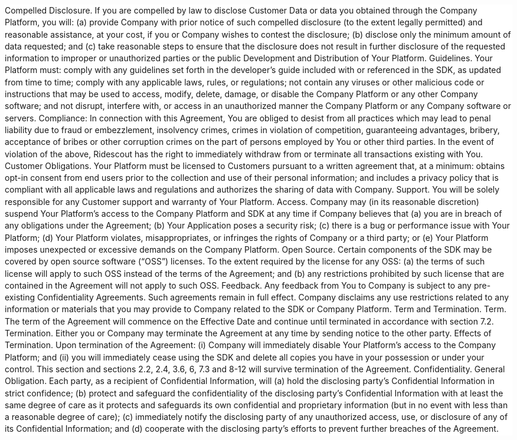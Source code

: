 Compelled Disclosure. If you are compelled by law to disclose Customer Data or data you obtained through the Company Platform, you will: (a) provide Company with prior notice of such compelled disclosure (to the extent legally permitted) and reasonable assistance, at your cost, if you or Company wishes to contest the disclosure; (b) disclose only the minimum amount of data requested; and (c) take reasonable steps to ensure that the disclosure does not result in further disclosure of the requested information to improper or unauthorized parties or the public
Development and Distribution of Your Platform. 
Guidelines. Your Platform must:
comply with any guidelines set forth in the developer’s guide included with or referenced in the SDK, as updated from time to time;
comply with any applicable laws, rules, or regulations; 
not contain any viruses or other malicious code or instructions that may be used to access, modify, delete, damage, or disable the Company Platform or any other Company software; and
not disrupt, interfere with, or access in an unauthorized manner the Company Platform or any Company software or servers.
Compliance: In connection with this Agreement, You are obliged to desist from all practices which may lead to penal liability due to fraud or embezzlement, insolvency crimes, crimes in violation of competition, guaranteeing advantages, bribery, acceptance of bribes or other corruption crimes on the part of persons employed by You or other third parties.  In the event of violation of the above, Ridescout has the right to immediately withdraw from or terminate all transactions existing with You.
Customer Obligations. Your Platform must be licensed to Customers pursuant to a written agreement that, at a minimum:
obtains opt-in consent from end users prior to the collection and use of their personal information; and
includes a privacy policy that is compliant with all applicable laws and regulations and authorizes the sharing of data with Company.
Support. You will be solely responsible for any Customer support and warranty of Your Platform. 
Access. Company may (in its reasonable discretion) suspend Your Platform’s access to the Company Platform and SDK at any time if Company believes that (a) you are in breach of any obligations under the Agreement; (b) Your Application poses a security risk; (c) there is a bug or performance issue with Your Platform; (d) Your Platform violates, misappropriates, or infringes the rights of Company or a third party; or (e) Your Platform imposes unexpected or excessive demands on the Company Platform.
Open Source. Certain components of the SDK may be covered by open source software (“OSS”) licenses. To the extent required by the license for any OSS: (a) the terms of such license will apply to such OSS instead of the terms of the Agreement; and (b) any restrictions prohibited by such license that are contained in the Agreement will not apply to such OSS.
Feedback. Any feedback from You to Company is subject to any pre-existing Confidentiality Agreements. Such agreements remain in full effect. Company disclaims any use restrictions related to any information or materials that you may provide to Company related to the SDK or Company Platform. 
Term and Termination. 
Term. The term of the Agreement will commence on the Effective Date and continue until terminated in accordance with section 7.2. 
Termination. Either you or Company may terminate the Agreement at any time by sending notice to the other party. 
Effects of Termination. Upon termination of the Agreement: (i) Company will immediately disable Your Platform’s access to the Company Platform; and (ii) you will immediately cease using the SDK and delete all copies you have in your possession or under your control. This section and sections 2.2, 2.4, 3.6, 6, 7.3 and 8-12 will survive termination of the Agreement.
Confidentiality. 
General Obligation. Each party, as a recipient of Confidential Information, will (a) hold the disclosing party’s Confidential Information in strict confidence; (b) protect and safeguard the confidentiality of the disclosing party’s Confidential Information with at least the same degree of care as it protects and safeguards its own confidential and proprietary information (but in no event with less than a reasonable degree of care); (c) immediately notify the disclosing party of any unauthorized access, use, or disclosure of any of its Confidential Information; and (d) cooperate with the disclosing party’s efforts to prevent further breaches of the Agreement. 